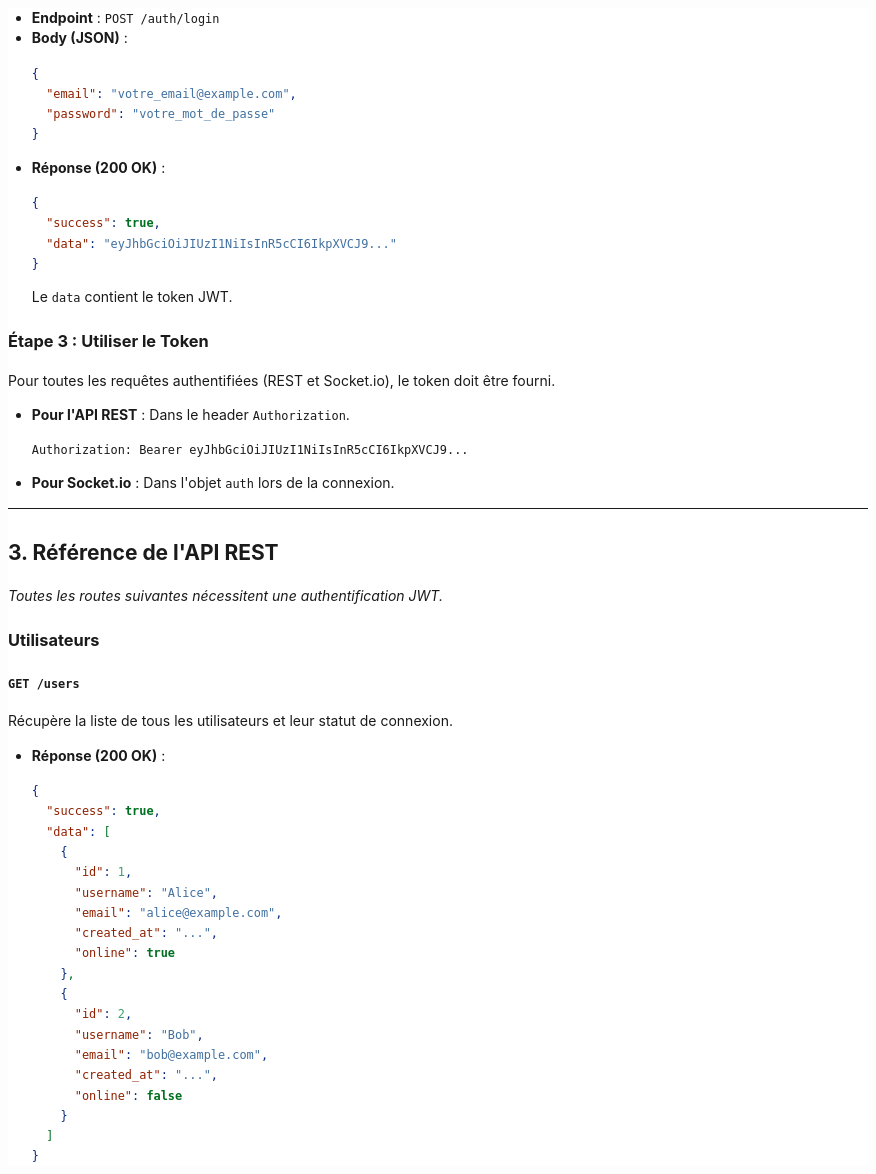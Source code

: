 - **Endpoint** : `POST /auth/login`
- **Body (JSON)** :
  ```json
  {
    "email": "votre_email@example.com",
    "password": "votre_mot_de_passe"
  }
  ```
- **Réponse (200 OK)** :
  ```json
  {
    "success": true,
    "data": "eyJhbGciOiJIUzI1NiIsInR5cCI6IkpXVCJ9..."
  }
  ```
  Le `data` contient le token JWT.

### Étape 3 : Utiliser le Token

Pour toutes les requêtes authentifiées (REST et Socket.io), le token doit être fourni.

- **Pour l'API REST** : Dans le header `Authorization`.
  ```
  Authorization: Bearer eyJhbGciOiJIUzI1NiIsInR5cCI6IkpXVCJ9...
  ```
- **Pour Socket.io** : Dans l'objet `auth` lors de la connexion.

---

## 3. Référence de l'API REST

*Toutes les routes suivantes nécessitent une authentification JWT.*

### Utilisateurs

#### `GET /users`
Récupère la liste de tous les utilisateurs et leur statut de connexion.

- **Réponse (200 OK)** :
  ```json
  {
    "success": true,
    "data": [
      {
        "id": 1,
        "username": "Alice",
        "email": "alice@example.com",
        "created_at": "...",
        "online": true
      },
      {
        "id": 2,
        "username": "Bob",
        "email": "bob@example.com",
        "created_at": "...",
        "online": false
      }
    ]
  }
  ```
